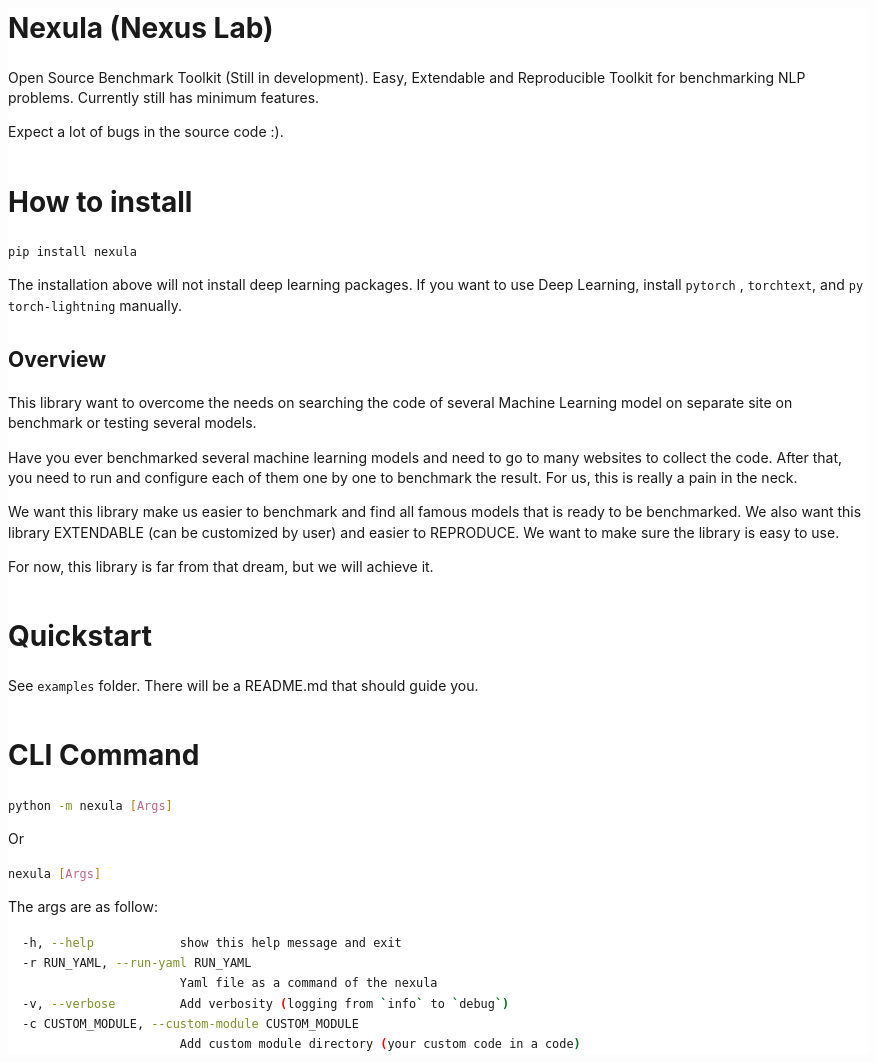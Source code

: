 # Nexula (Nexus Lab)
Open Source Benchmark Toolkit (Still in development). Easy, Extendable and Reproducible Toolkit for benchmarking NLP problems.
Currently still has minimum features.

Expect a lot of bugs in the source code :).

# How to install
```
pip install nexula
```
The installation above will not install deep learning packages.
If you want to use Deep Learning, install `pytorch` ,  `torchtext`, and `pytorch-lightning` manually.

## Overview
This library want to overcome the needs on searching the code of several 
Machine Learning model on separate site on benchmark or testing several models.

Have you ever benchmarked several machine learning models and need to 
go to many websites to collect the code. After that, you need to run 
and configure each of them one by one to benchmark the result. For us, this is really a pain in the neck.  

We want this library make us easier to benchmark and find all famous models that is ready to be benchmarked.
We also want this library EXTENDABLE (can be customized by user) and easier to REPRODUCE. We want to make sure 
the library is easy to use.

For now, this library is far from that dream, but we will achieve it. 

# Quickstart
See `examples` folder. There will be a README.md that should guide you.

# CLI Command
```bash
python -m nexula [Args]
```
Or
```bash
nexula [Args]
```
The args are as follow:
```bash
  -h, --help            show this help message and exit
  -r RUN_YAML, --run-yaml RUN_YAML
                        Yaml file as a command of the nexula
  -v, --verbose         Add verbosity (logging from `info` to `debug`)
  -c CUSTOM_MODULE, --custom-module CUSTOM_MODULE
                        Add custom module directory (your custom code in a code)
```
